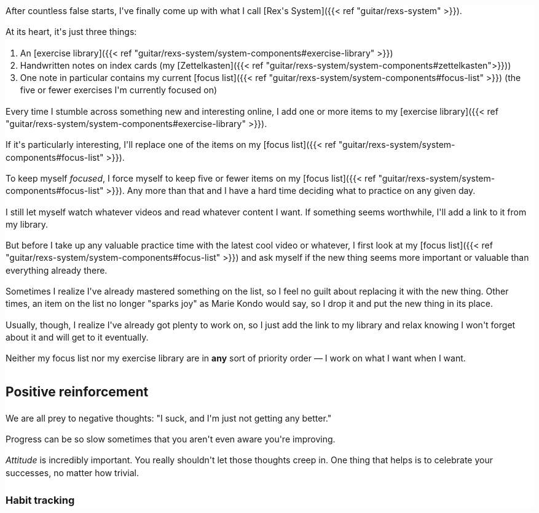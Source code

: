 After countless false starts, I've finally come up with what I call [Rex's
System]({{< ref "guitar/rexs-system" >}}).

At its heart, it's just three things:

1. An [exercise library]({{< ref "guitar/rexs-system/system-components#exercise-library" >}})
2. Handwritten notes on index cards (my [Zettelkasten]({{< ref
   "guitar/rexs-system/system-components#zettelkasten">}}))
3. One note in particular contains my current [focus list]({{< ref
   "guitar/rexs-system/system-components#focus-list" >}}) (the five or fewer
   exercises I'm currently focused on)

Every time I stumble across something new and interesting online, I add one or
more items to my [exercise library]({{< ref
"guitar/rexs-system/system-components#exercise-library" >}}).

If it's particularly interesting, I'll replace one of the items on my [focus
list]({{< ref "guitar/rexs-system/system-components#focus-list" >}}).

To keep myself _focused_, I force myself to keep five or fewer items on my
[focus list]({{< ref "guitar/rexs-system/system-components#focus-list" >}}). Any
more than that and I have a hard time deciding what to practice on any given day.

I still let myself watch whatever videos and read whatever content I want. If
something seems worthwhile, I'll add a link to it from my library. 

But before I take up any valuable practice time with the latest cool video or
whatever, I first look at my [focus list]({{< ref
"guitar/rexs-system/system-components#focus-list" >}}) and ask myself if the new
thing seems more important or valuable than everything already there.

Sometimes I realize I've already mastered something on the list,
so I feel no guilt about replacing it with the new thing. Other times, an item on
the list no longer "sparks joy" as Marie Kondo would say, so I drop it and put
the new thing in its place.

Usually, though, I realize I've already got plenty to work on, so I just
add the link to my library and relax knowing I won't forget about it and will
get to it eventually.

Neither my focus list nor my exercise library are in **any** sort of priority
order &mdash; I work on what I want when I want.

## Positive reinforcement

We are all prey to negative thoughts: "I suck, and I'm just not getting any
better."

Progress can be so slow sometimes that you aren't even aware you're
improving.

_Attitude_ is incredibly important. You really shouldn't let those thoughts creep
in. One thing that helps is to celebrate your successes, no matter how trivial.

### Habit tracking
